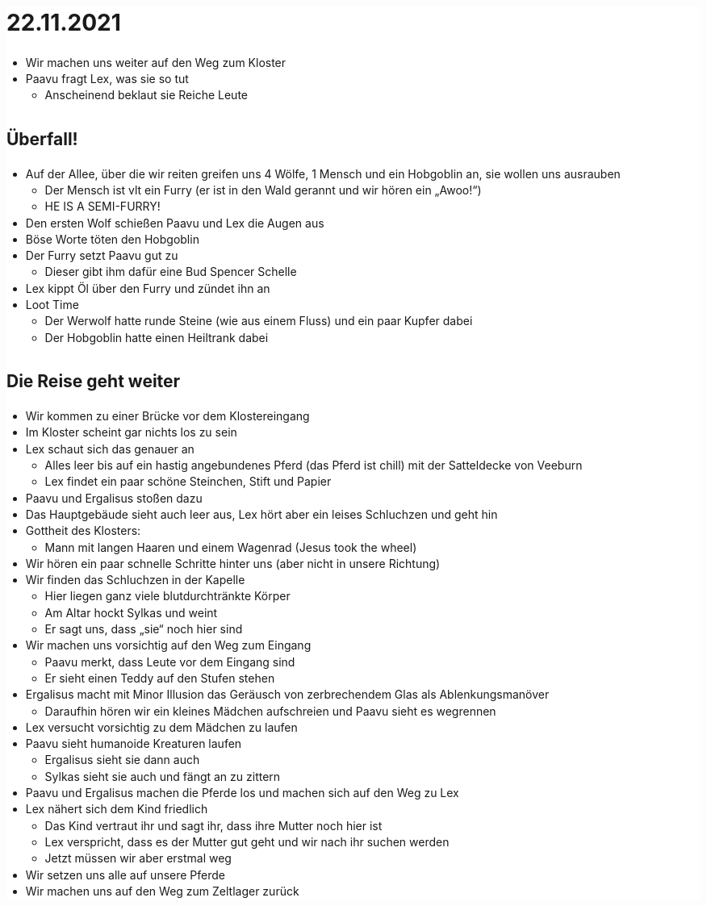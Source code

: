 # 22.11.2021
- Wir machen uns weiter auf den Weg zum Kloster
- Paavu fragt Lex, was sie so tut
    - Anscheinend beklaut sie Reiche Leute

## Überfall!
- Auf der Allee, über die wir reiten greifen uns 4 Wölfe, 1 Mensch und ein Hobgoblin an, sie wollen uns ausrauben
    - Der Mensch ist vlt ein Furry (er ist in den Wald gerannt und wir hören ein „Awoo!“)
    - HE IS A SEMI-FURRY!
- Den ersten Wolf schießen Paavu und Lex die Augen aus
- Böse Worte töten den Hobgoblin
- Der Furry setzt Paavu gut zu
    - Dieser gibt ihm dafür eine Bud Spencer Schelle
- Lex kippt Öl über den Furry und zündet ihn an
- Loot Time
    - Der Werwolf hatte runde Steine (wie aus einem Fluss) und ein paar Kupfer dabei
    - Der Hobgoblin hatte einen Heiltrank dabei

## Die Reise geht weiter
- Wir kommen zu einer Brücke vor dem Klostereingang
- Im Kloster scheint gar nichts los zu sein
- Lex schaut sich das genauer an
    - Alles leer bis auf ein hastig angebundenes Pferd (das Pferd ist chill) mit der Satteldecke von Veeburn
    - Lex findet ein paar schöne Steinchen, Stift und Papier
- Paavu und Ergalisus stoßen dazu
- Das Hauptgebäude sieht auch leer aus, Lex hört aber ein leises Schluchzen und geht hin
- Gottheit des Klosters:
    - Mann mit langen Haaren und einem Wagenrad (Jesus took the wheel)
- Wir hören ein paar schnelle Schritte hinter uns (aber nicht in unsere Richtung)
- Wir finden das Schluchzen in der Kapelle
    - Hier liegen ganz viele blutdurchtränkte Körper
    - Am Altar hockt Sylkas und weint
    - Er sagt uns, dass „sie“ noch hier sind
- Wir machen uns vorsichtig auf den Weg zum Eingang
    - Paavu merkt, dass Leute vor dem Eingang sind
    - Er sieht einen Teddy auf den Stufen stehen
- Ergalisus macht mit Minor Illusion das Geräusch von zerbrechendem Glas als Ablenkungsmanöver
    - Daraufhin hören wir ein kleines Mädchen aufschreien und Paavu sieht es wegrennen
- Lex versucht vorsichtig zu dem Mädchen zu laufen
- Paavu sieht humanoide Kreaturen laufen
    - Ergalisus sieht sie dann auch
    - Sylkas sieht sie auch und fängt an zu zittern
- Paavu und Ergalisus machen die Pferde los und machen sich auf den Weg zu Lex
- Lex nähert sich dem Kind friedlich
    - Das Kind vertraut ihr und sagt ihr, dass ihre Mutter noch hier ist
    - Lex verspricht, dass es der Mutter gut geht und wir nach ihr suchen werden
    - Jetzt müssen wir aber erstmal weg
- Wir setzen uns alle auf unsere Pferde
- Wir machen uns auf den Weg zum Zeltlager zurück
